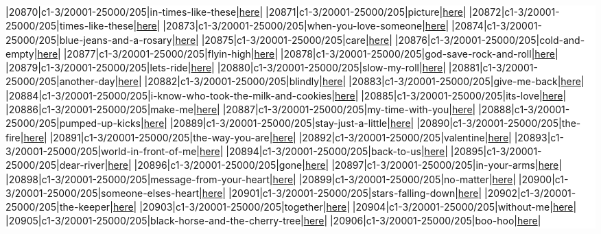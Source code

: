 |20870|c1-3/20001-25000/205|in-times-like-these|[here](https://cdn.jsdelivr.net/gh/guitarchord/c1-3/20001-25000/205/in-times-like-these)|
|20871|c1-3/20001-25000/205|picture|[here](https://cdn.jsdelivr.net/gh/guitarchord/c1-3/20001-25000/205/picture)|
|20872|c1-3/20001-25000/205|times-like-these|[here](https://cdn.jsdelivr.net/gh/guitarchord/c1-3/20001-25000/205/times-like-these)|
|20873|c1-3/20001-25000/205|when-you-love-someone|[here](https://cdn.jsdelivr.net/gh/guitarchord/c1-3/20001-25000/205/when-you-love-someone)|
|20874|c1-3/20001-25000/205|blue-jeans-and-a-rosary|[here](https://cdn.jsdelivr.net/gh/guitarchord/c1-3/20001-25000/205/blue-jeans-and-a-rosary)|
|20875|c1-3/20001-25000/205|care|[here](https://cdn.jsdelivr.net/gh/guitarchord/c1-3/20001-25000/205/care)|
|20876|c1-3/20001-25000/205|cold-and-empty|[here](https://cdn.jsdelivr.net/gh/guitarchord/c1-3/20001-25000/205/cold-and-empty)|
|20877|c1-3/20001-25000/205|flyin-high|[here](https://cdn.jsdelivr.net/gh/guitarchord/c1-3/20001-25000/205/flyin-high)|
|20878|c1-3/20001-25000/205|god-save-rock-and-roll|[here](https://cdn.jsdelivr.net/gh/guitarchord/c1-3/20001-25000/205/god-save-rock-and-roll)|
|20879|c1-3/20001-25000/205|lets-ride|[here](https://cdn.jsdelivr.net/gh/guitarchord/c1-3/20001-25000/205/lets-ride)|
|20880|c1-3/20001-25000/205|slow-my-roll|[here](https://cdn.jsdelivr.net/gh/guitarchord/c1-3/20001-25000/205/slow-my-roll)|
|20881|c1-3/20001-25000/205|another-day|[here](https://cdn.jsdelivr.net/gh/guitarchord/c1-3/20001-25000/205/another-day)|
|20882|c1-3/20001-25000/205|blindly|[here](https://cdn.jsdelivr.net/gh/guitarchord/c1-3/20001-25000/205/blindly)|
|20883|c1-3/20001-25000/205|give-me-back|[here](https://cdn.jsdelivr.net/gh/guitarchord/c1-3/20001-25000/205/give-me-back)|
|20884|c1-3/20001-25000/205|i-know-who-took-the-milk-and-cookies|[here](https://cdn.jsdelivr.net/gh/guitarchord/c1-3/20001-25000/205/i-know-who-took-the-milk-and-cookies)|
|20885|c1-3/20001-25000/205|its-love|[here](https://cdn.jsdelivr.net/gh/guitarchord/c1-3/20001-25000/205/its-love)|
|20886|c1-3/20001-25000/205|make-me|[here](https://cdn.jsdelivr.net/gh/guitarchord/c1-3/20001-25000/205/make-me)|
|20887|c1-3/20001-25000/205|my-time-with-you|[here](https://cdn.jsdelivr.net/gh/guitarchord/c1-3/20001-25000/205/my-time-with-you)|
|20888|c1-3/20001-25000/205|pumped-up-kicks|[here](https://cdn.jsdelivr.net/gh/guitarchord/c1-3/20001-25000/205/pumped-up-kicks)|
|20889|c1-3/20001-25000/205|stay-just-a-little|[here](https://cdn.jsdelivr.net/gh/guitarchord/c1-3/20001-25000/205/stay-just-a-little)|
|20890|c1-3/20001-25000/205|the-fire|[here](https://cdn.jsdelivr.net/gh/guitarchord/c1-3/20001-25000/205/the-fire)|
|20891|c1-3/20001-25000/205|the-way-you-are|[here](https://cdn.jsdelivr.net/gh/guitarchord/c1-3/20001-25000/205/the-way-you-are)|
|20892|c1-3/20001-25000/205|valentine|[here](https://cdn.jsdelivr.net/gh/guitarchord/c1-3/20001-25000/205/valentine)|
|20893|c1-3/20001-25000/205|world-in-front-of-me|[here](https://cdn.jsdelivr.net/gh/guitarchord/c1-3/20001-25000/205/world-in-front-of-me)|
|20894|c1-3/20001-25000/205|back-to-us|[here](https://cdn.jsdelivr.net/gh/guitarchord/c1-3/20001-25000/205/back-to-us)|
|20895|c1-3/20001-25000/205|dear-river|[here](https://cdn.jsdelivr.net/gh/guitarchord/c1-3/20001-25000/205/dear-river)|
|20896|c1-3/20001-25000/205|gone|[here](https://cdn.jsdelivr.net/gh/guitarchord/c1-3/20001-25000/205/gone)|
|20897|c1-3/20001-25000/205|in-your-arms|[here](https://cdn.jsdelivr.net/gh/guitarchord/c1-3/20001-25000/205/in-your-arms)|
|20898|c1-3/20001-25000/205|message-from-your-heart|[here](https://cdn.jsdelivr.net/gh/guitarchord/c1-3/20001-25000/205/message-from-your-heart)|
|20899|c1-3/20001-25000/205|no-matter|[here](https://cdn.jsdelivr.net/gh/guitarchord/c1-3/20001-25000/205/no-matter)|
|20900|c1-3/20001-25000/205|someone-elses-heart|[here](https://cdn.jsdelivr.net/gh/guitarchord/c1-3/20001-25000/205/someone-elses-heart)|
|20901|c1-3/20001-25000/205|stars-falling-down|[here](https://cdn.jsdelivr.net/gh/guitarchord/c1-3/20001-25000/205/stars-falling-down)|
|20902|c1-3/20001-25000/205|the-keeper|[here](https://cdn.jsdelivr.net/gh/guitarchord/c1-3/20001-25000/205/the-keeper)|
|20903|c1-3/20001-25000/205|together|[here](https://cdn.jsdelivr.net/gh/guitarchord/c1-3/20001-25000/205/together)|
|20904|c1-3/20001-25000/205|without-me|[here](https://cdn.jsdelivr.net/gh/guitarchord/c1-3/20001-25000/205/without-me)|
|20905|c1-3/20001-25000/205|black-horse-and-the-cherry-tree|[here](https://cdn.jsdelivr.net/gh/guitarchord/c1-3/20001-25000/205/black-horse-and-the-cherry-tree)|
|20906|c1-3/20001-25000/205|boo-hoo|[here](https://cdn.jsdelivr.net/gh/guitarchord/c1-3/20001-25000/205/boo-hoo)|
